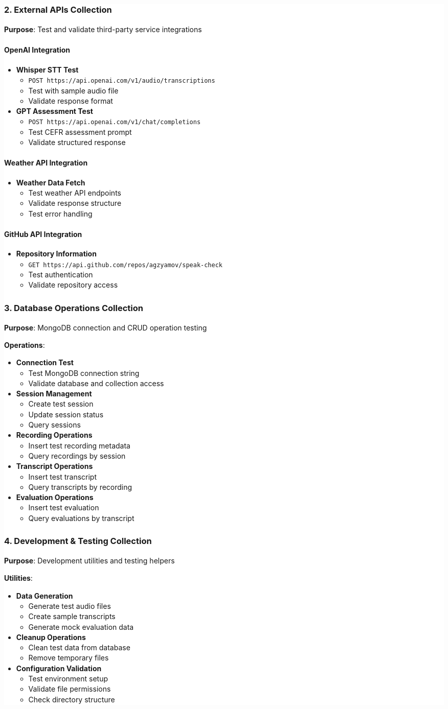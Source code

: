 ### 2. External APIs Collection
**Purpose**: Test and validate third-party service integrations

#### OpenAI Integration
- **Whisper STT Test**
  - `POST https://api.openai.com/v1/audio/transcriptions`
  - Test with sample audio file
  - Validate response format
- **GPT Assessment Test**
  - `POST https://api.openai.com/v1/chat/completions`
  - Test CEFR assessment prompt
  - Validate structured response

#### Weather API Integration
- **Weather Data Fetch**
  - Test weather API endpoints
  - Validate response structure
  - Test error handling

#### GitHub API Integration
- **Repository Information**
  - `GET https://api.github.com/repos/agzyamov/speak-check`
  - Test authentication
  - Validate repository access

### 3. Database Operations Collection
**Purpose**: MongoDB connection and CRUD operation testing

**Operations**:
- **Connection Test**
  - Test MongoDB connection string
  - Validate database and collection access
- **Session Management**
  - Create test session
  - Update session status
  - Query sessions
- **Recording Operations**
  - Insert test recording metadata
  - Query recordings by session
- **Transcript Operations**
  - Insert test transcript
  - Query transcripts by recording
- **Evaluation Operations**
  - Insert test evaluation
  - Query evaluations by transcript

### 4. Development & Testing Collection
**Purpose**: Development utilities and testing helpers

**Utilities**:
- **Data Generation**
  - Generate test audio files
  - Create sample transcripts
  - Generate mock evaluation data
- **Cleanup Operations**
  - Clean test data from database
  - Remove temporary files
- **Configuration Validation**
  - Test environment setup
  - Validate file permissions
  - Check directory structure
